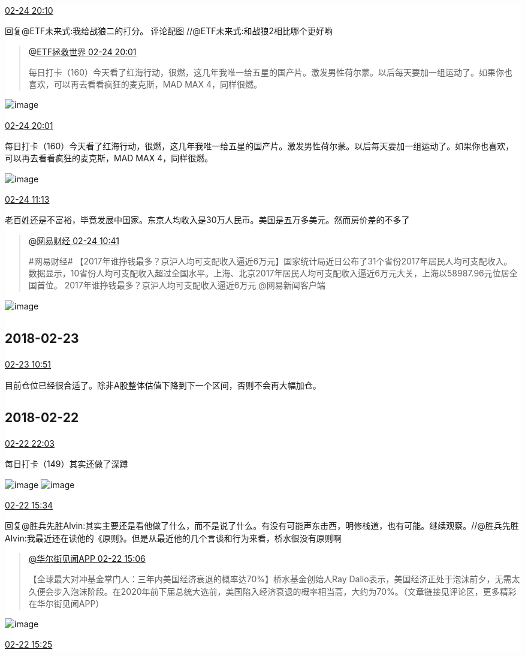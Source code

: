 [02-24 20:10](https://weibo.com/5687069307/G4DgmiZRH)

回复@ETF未来式:我给战狼二的打分。 评论配图 //@ETF未来式:和战狼2相比哪个更好哟

> [@ETF拯救世界 02-24 20:01](https://weibo.com/5687069307/G4DcK5eDr)
>
>每日打卡（160）今天看了红海行动，很燃，这几年我唯一给五星的国产片。激发男性荷尔蒙。以后每天要加一组运动了。如果你也喜欢，可以再去看看疯狂的麦克斯，MAD MAX 4，同样很燃。 

![image](https://wx2.sinaimg.cn/large/006cSmwjly1fors9v5yu9j30qo0qowg3.jpg ':size=200')

[02-24 20:01](https://weibo.com/5687069307/G4DcK5eDr)

每日打卡（160）今天看了红海行动，很燃，这几年我唯一给五星的国产片。激发男性荷尔蒙。以后每天要加一组运动了。如果你也喜欢，可以再去看看疯狂的麦克斯，MAD MAX 4，同样很燃。 

![image](https://wx2.sinaimg.cn/large/006cSmwjly1fors9v5yu9j30qo0qowg3.jpg ':size=200')

[02-24 11:13](https://weibo.com/5687069307/G4zKoydTE)

老百姓还是不富裕，毕竟发展中国家。东京人均收入是30万人民币。美国是五万多美元。然而房价差的不多了

> [@网易财经 02-24 10:41](https://weibo.com/5687069307/G4zxqhZJa)
>
>#网易财经# 【2017年谁挣钱最多？京沪人均可支配收入逼近6万元】国家统计局近日公布了31个省份2017年居民人均可支配收入。数据显示，10省份人均可支配收入超过全国水平。上海、北京2017年居民人均可支配收入逼近6万元大关，上海以58987.96元位居全国首位。 2017年谁挣钱最多？京沪人均可支配收入逼近6万元 @网易新闻客户端  

![image](https://wx4.sinaimg.cn/large/75b16939ly1forc72wbk0j206n0e7mxr.jpg ':size=200')

## 2018-02-23

[02-23 10:51](https://weibo.com/5687069307/G4qaXEJX6)

目前仓位已经很合适了。除非A股整体估值下降到下一个区间，否则不会再大幅加仓。 


## 2018-02-22

[02-22 22:03](https://weibo.com/5687069307/G4l9u5VZM)

每日打卡（149）其实还做了深蹲 

![image](https://wx1.sinaimg.cn/large/006cSmwjly1fopko1amfhj30qo0qowfb.jpg ':size=200')
![image](https://wx3.sinaimg.cn/large/006cSmwjly1fopkp319xtj30qo0vtabz.jpg ':size=200')

[02-22 15:34](https://weibo.com/5687069307/G4iBw0cFD)

回复@胜兵先胜Alvin:其实主要还是看他做了什么，而不是说了什么。有没有可能声东击西，明修栈道，也有可能。继续观察。//@胜兵先胜Alvin:我最近还在读他的《原则》。但是从最近他的几个言谈和行为来看，桥水很没有原则啊

> [@华尔街见闻APP 02-22 15:06](https://weibo.com/5687069307/G4iq1gZgI)
>
>【全球最大对冲基金掌门人：三年内美国经济衰退的概率达70%】桥水基金创始人Ray Dalio表示，美国经济正处于泡沫前夕，无需太久便会步入泡沫阶段。在2020年前下届总统大选前，美国陷入经济衰退的概率相当高，大约为70%。（文章链接见评论区，更多精彩在华尔街见闻APP） 

![image](https://wx4.sinaimg.cn/large/6fc2c0e5gy1fop8mpugn4j20m70cgn7j.jpg ':size=200')

[02-22 15:25](https://weibo.com/5687069307/G4ixP4jpU)
